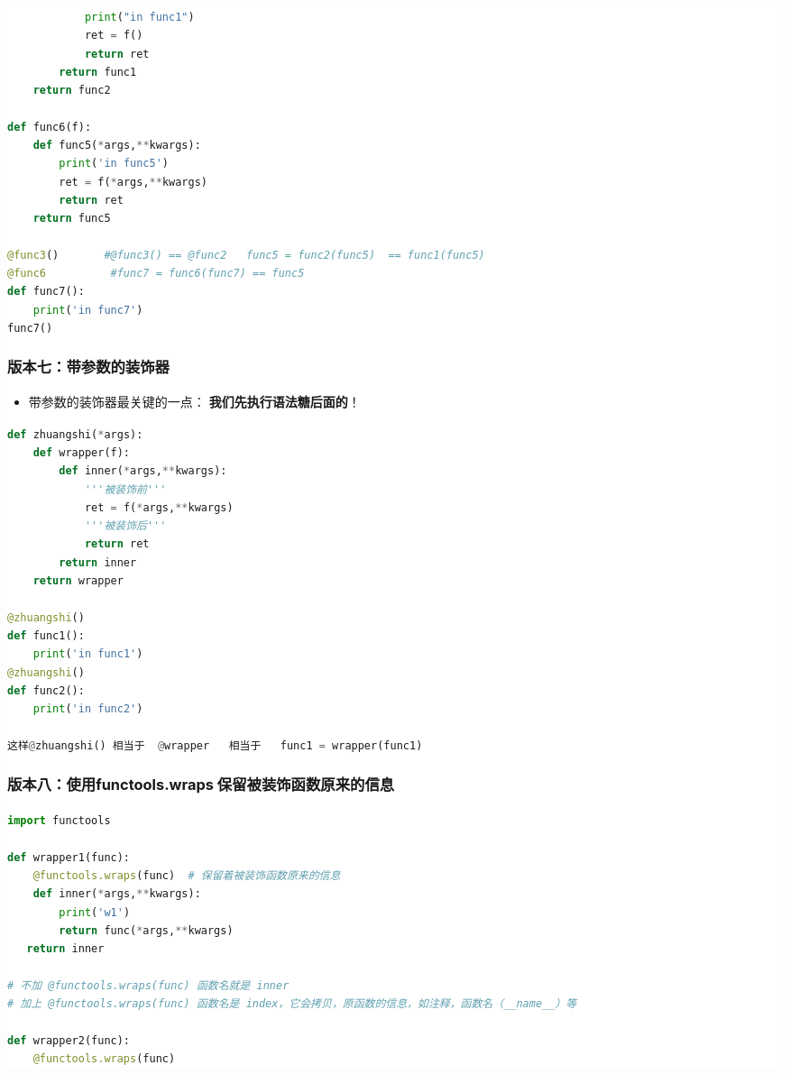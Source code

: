 ```python
            print("in func1")
            ret = f()
            return ret
        return func1
    return func2

def func6(f):
    def func5(*args,**kwargs):
        print('in func5')
        ret = f(*args,**kwargs)
        return ret
    return func5

@func3()       #@func3() == @func2   func5 = func2(func5)  == func1(func5)
@func6          #func7 = func6(func7) == func5
def func7():
    print('in func7')
func7()
```



### 版本七：带参数的装饰器

- 带参数的装饰器最关键的一点： **我们先执行语法糖后面的**！

```python
def zhuangshi(*args):
	def wrapper(f):
		def inner(*args,**kwargs):
			'''被装饰前'''
			ret = f(*args,**kwargs)
			'''被装饰后'''
			return ret
		return inner
	return wrapper

@zhuangshi()
def func1():
	print('in func1')
@zhuangshi()
def func2():
	print('in func2')
	
这样@zhuangshi() 相当于  @wrapper   相当于   func1 = wrapper(func1)
```



### 版本八：使用functools.wraps 保留被装饰函数原来的信息

```python
import functools

def wrapper1(func):
    @functools.wraps(func)  # 保留着被装饰函数原来的信息
    def inner(*args,**kwargs):
        print('w1')
        return func(*args,**kwargs)
   return inner

# 不加 @functools.wraps(func) 函数名就是 inner
# 加上 @functools.wraps(func) 函数名是 index，它会拷贝，原函数的信息，如注释，函数名（__name__）等

def wrapper2(func):
    @functools.wraps(func)
```
